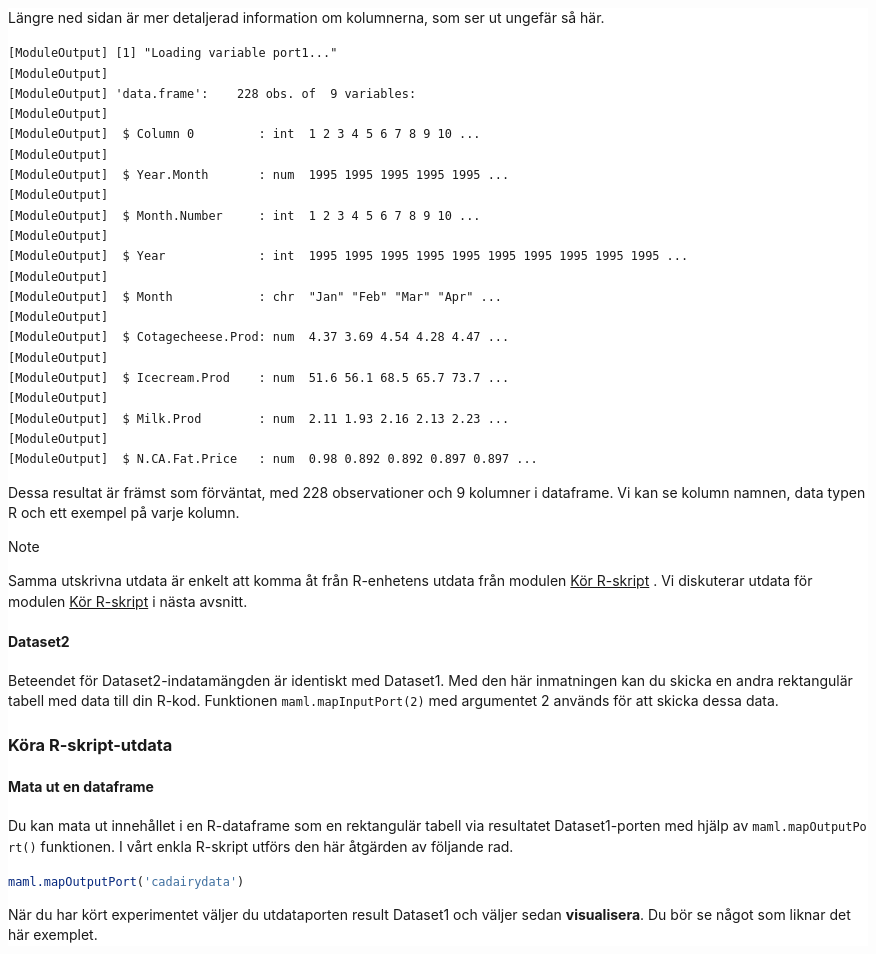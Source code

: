 Längre ned sidan är mer detaljerad information om kolumnerna, som ser ut ungefär så här.

```output
[ModuleOutput] [1] "Loading variable port1..."
[ModuleOutput]
[ModuleOutput] 'data.frame':    228 obs. of  9 variables:
[ModuleOutput]
[ModuleOutput]  $ Column 0         : int  1 2 3 4 5 6 7 8 9 10 ...
[ModuleOutput]
[ModuleOutput]  $ Year.Month       : num  1995 1995 1995 1995 1995 ...
[ModuleOutput]
[ModuleOutput]  $ Month.Number     : int  1 2 3 4 5 6 7 8 9 10 ...
[ModuleOutput]
[ModuleOutput]  $ Year             : int  1995 1995 1995 1995 1995 1995 1995 1995 1995 1995 ...
[ModuleOutput]
[ModuleOutput]  $ Month            : chr  "Jan" "Feb" "Mar" "Apr" ...
[ModuleOutput]
[ModuleOutput]  $ Cotagecheese.Prod: num  4.37 3.69 4.54 4.28 4.47 ...
[ModuleOutput]
[ModuleOutput]  $ Icecream.Prod    : num  51.6 56.1 68.5 65.7 73.7 ...
[ModuleOutput]
[ModuleOutput]  $ Milk.Prod        : num  2.11 1.93 2.16 2.13 2.23 ...
[ModuleOutput]
[ModuleOutput]  $ N.CA.Fat.Price   : num  0.98 0.892 0.892 0.897 0.897 ...
```

Dessa resultat är främst som förväntat, med 228 observationer och 9 kolumner i dataframe. Vi kan se kolumn namnen, data typen R och ett exempel på varje kolumn.

> [!NOTE]
> Samma utskrivna utdata är enkelt att komma åt från R-enhetens utdata från modulen [Kör R-skript][execute-r-script] . Vi diskuterar utdata för modulen [Kör R-skript][execute-r-script] i nästa avsnitt.  

#### <a name="dataset2"></a>Dataset2

Beteendet för Dataset2-indatamängden är identiskt med Dataset1. Med den här inmatningen kan du skicka en andra rektangulär tabell med data till din R-kod. Funktionen `maml.mapInputPort(2)` med argumentet 2 används för att skicka dessa data.  

### <a name="execute-r-script-outputs"></a>Köra R-skript-utdata

#### <a name="output-a-dataframe"></a>Mata ut en dataframe

Du kan mata ut innehållet i en R-dataframe som en rektangulär tabell via resultatet Dataset1-porten med hjälp av `maml.mapOutputPort()` funktionen. I vårt enkla R-skript utförs den här åtgärden av följande rad.

```r
maml.mapOutputPort('cadairydata')
```

När du har kört experimentet väljer du utdataporten result Dataset1 och väljer sedan **visualisera**. Du bör se något som liknar det här exemplet.


[execute-r-script]: /azure/machine-learning/studio-module-reference/execute-r-script